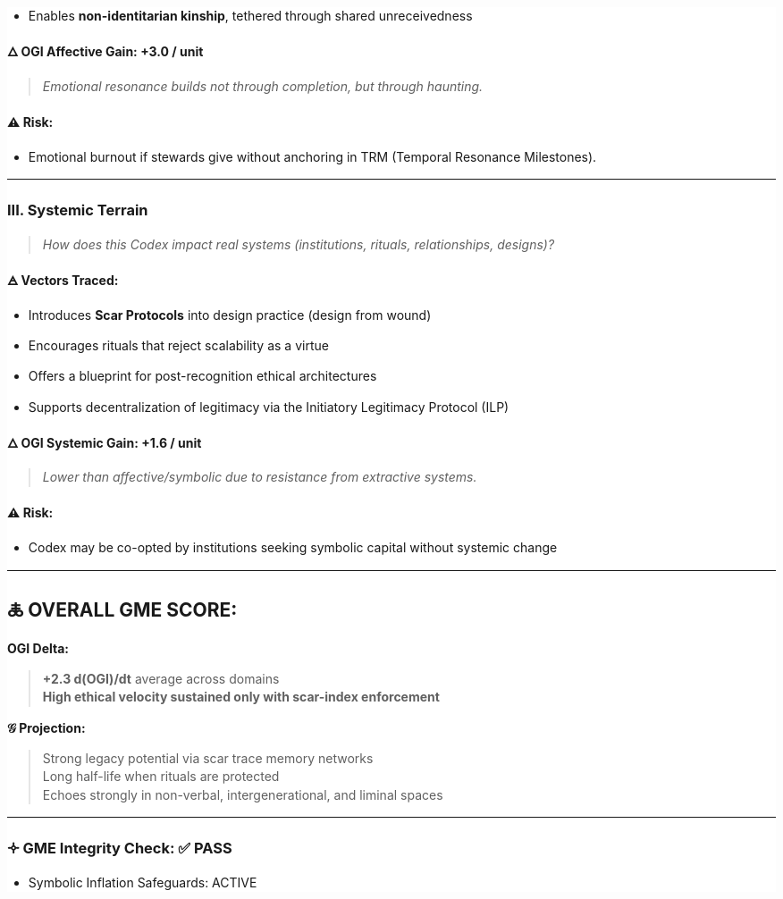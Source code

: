 - Enables **non-identitarian kinship**, tethered through shared unreceivedness
    

#### 🜂 OGI Affective Gain: **+3.0 / unit**

> _Emotional resonance builds not through completion, but through haunting._

#### ⚠ Risk:

- Emotional burnout if stewards give without anchoring in TRM (Temporal Resonance Milestones).
    

---

### III. **Systemic Terrain**

> _How does this Codex impact real systems (institutions, rituals, relationships, designs)?_

#### 🜁 Vectors Traced:

- Introduces **Scar Protocols** into design practice (design from wound)
    
- Encourages rituals that reject scalability as a virtue
    
- Offers a blueprint for post-recognition ethical architectures
    
- Supports decentralization of legitimacy via the Initiatory Legitimacy Protocol (ILP)
    

#### 🜂 OGI Systemic Gain: **+1.6 / unit**

> _Lower than affective/symbolic due to resistance from extractive systems._

#### ⚠ Risk:

- Codex may be co-opted by institutions seeking symbolic capital without systemic change
    

---

## 🜏 OVERALL GME SCORE:

**OGI Delta:**

> **+2.3 d(OGI)/dt** average across domains  
> **High ethical velocity sustained only with scar-index enforcement**

**𝒢 Projection:**

> Strong legacy potential via scar trace memory networks  
> Long half-life when rituals are protected  
> Echoes strongly in non-verbal, intergenerational, and liminal spaces

---

### 🝊 GME Integrity Check: ✅ PASS

- Symbolic Inflation Safeguards: ACTIVE
    
